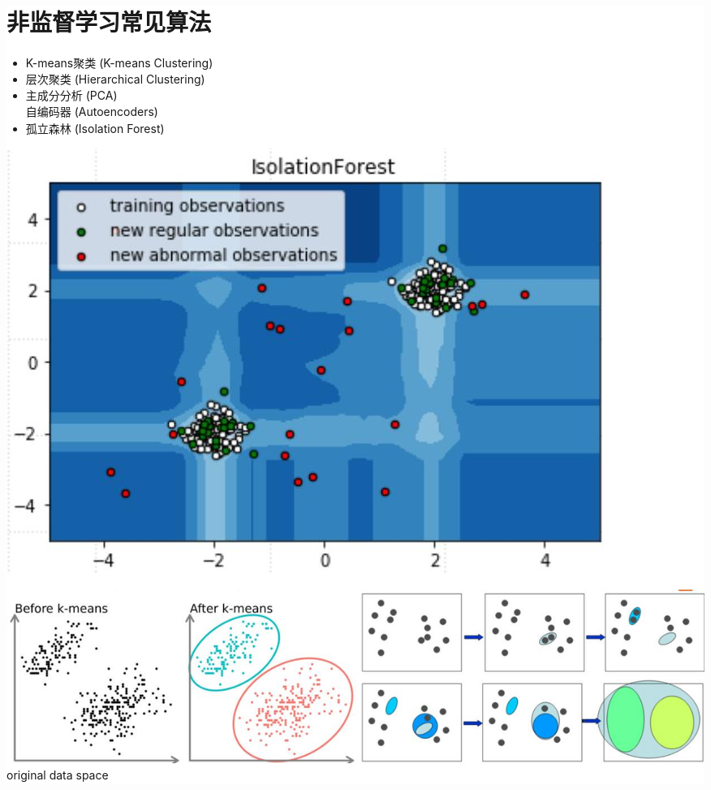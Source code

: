 # 非监督学习常见算法

- K-means聚类 (K-means Clustering)  
- 层次聚类 (Hierarchical Clustering)  
- 主成分分析 (PCA)  
  自编码器 (Autoencoders)  
- 孤立森林 (Isolation Forest)

![](.assets/37bccd8b96929d3c30fd7de57d29e662f663fecb31f687411d8a3327877f3e94.jpg)

![](.assets/584217de2602e0659844f145f8b73acb2cf970eae1dad8721633fdbea441c4e6.jpg)  
original data space
